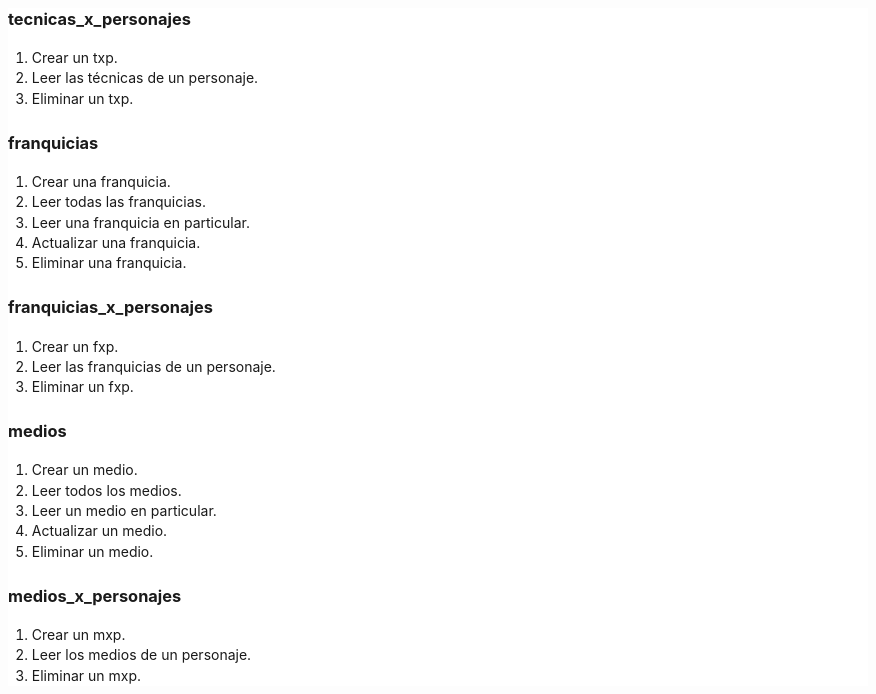 ### tecnicas_x_personajes

1. Crear un txp.
1. Leer las técnicas de un personaje.
1. Eliminar un txp.

### franquicias

1. Crear una franquicia.
1. Leer todas las franquicias.
1. Leer una franquicia en particular.
1. Actualizar una franquicia.
1. Eliminar una franquicia.

### franquicias_x_personajes

1. Crear un fxp.
1. Leer las franquicias de un personaje.
1. Eliminar un fxp.

### medios

1. Crear un medio.
1. Leer todos los medios.
1. Leer un medio en particular.
1. Actualizar un medio.
1. Eliminar un medio.

### medios_x_personajes

1. Crear un mxp.
1. Leer los medios de un personaje.
1. Eliminar un mxp.
